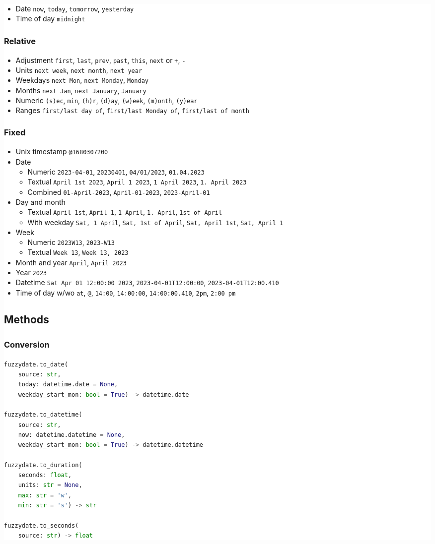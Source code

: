 - Date `now`, `today`, `tomorrow`, `yesterday`
- Time of day `midnight`

### Relative

- Adjustment `first`, `last`, `prev`, `past`, `this`, `next` or `+`, `-`
- Units `next week`, `next month`, `next year`
- Weekdays `next Mon`, `next Monday`, `Monday`
- Months `next Jan`, `next January`, `January`
- Numeric `(s)ec`, `min`, `(h)r`, `(d)ay`, `(w)eek`, `(m)onth`, `(y)ear`
- Ranges `first/last day of`, `first/last Monday of`, `first/last of month`

### Fixed

- Unix timestamp `@1680307200`
- Date
    - Numeric `2023-04-01`, `20230401`, `04/01/2023`, `01.04.2023`
    - Textual `April 1st 2023`, `April 1 2023`, `1 April 2023`, `1. April 2023`
    - Combined `01-April-2023`, `April-01-2023`, `2023-April-01`
- Day and month
    - Textual `April 1st`, `April 1`, `1 April`, `1. April`, `1st of April`
    - With weekday `Sat, 1 April`, `Sat, 1st of April`, `Sat, April 1st`, `Sat, April 1`
- Week
    - Numeric `2023W13`, `2023-W13`
    - Textual `Week 13`, `Week 13, 2023`
- Month and year `April`, `April 2023`
- Year `2023`
- Datetime `Sat Apr 01 12:00:00 2023`, `2023-04-01T12:00:00`, `2023-04-01T12:00.410`
- Time of day w/wo `at`, `@`, `14:00`, `14:00:00`, `14:00:00.410`, `2pm`, `2:00 pm`

## Methods

### Conversion

```python
fuzzydate.to_date(
    source: str,
    today: datetime.date = None,
    weekday_start_mon: bool = True) -> datetime.date

fuzzydate.to_datetime(
    source: str,
    now: datetime.datetime = None,
    weekday_start_mon: bool = True) -> datetime.datetime
    
fuzzydate.to_duration(
    seconds: float, 
    units: str = None, 
    max: str = 'w', 
    min: str = 's') -> str
    
fuzzydate.to_seconds(
    source: str) -> float
```
